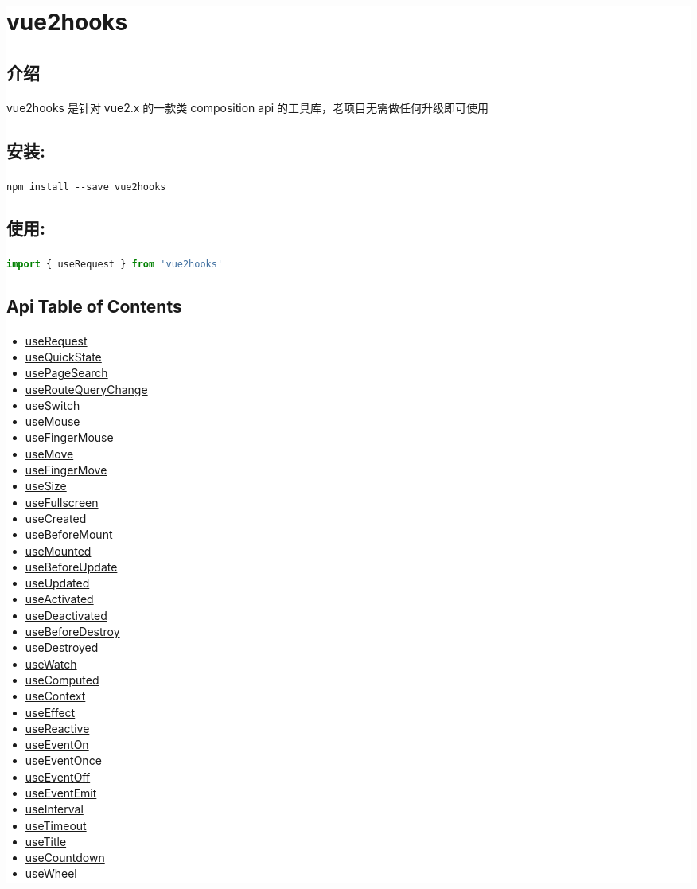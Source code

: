 # vue2hooks

## 介绍

vue2hooks 是针对 vue2.x 的一款类 composition api 的工具库，老项目无需做任何升级即可使用

## 安装:

```
npm install --save vue2hooks
```

## 使用:

```javascript
import { useRequest } from 'vue2hooks'
```

## Api Table of Contents

- [useRequest](#useRequest)
- [useQuickState](#useQuickState)
- [usePageSearch](#usePageSearch)
- [useRouteQueryChange](#useRouteQueryChange)
- [useSwitch](#useSwitch)
- [useMouse](#useMouse)
- [useFingerMouse](#useFingerMouse)
- [useMove](#useMove)
- [useFingerMove](#useFingerMove)
- [useSize](#useSize)
- [useFullscreen](#useFullscreen)
- [useCreated](#useCreated)
- [useBeforeMount](#useBeforeMount)
- [useMounted](#useMounted)
- [useBeforeUpdate](#useBeforeUpdate)
- [useUpdated](#useUpdated)
- [useActivated](#useActivated)
- [useDeactivated](#useDeactivated)
- [useBeforeDestroy](#useBeforeDestroy)
- [useDestroyed](#useDestroyed)
- [useWatch](#useWatch)
- [useComputed](#useComputed)
- [useContext](#useContext)
- [useEffect](#useEffect)
- [useReactive](#useReactive)
- [useEventOn](#useEventOn)
- [useEventOnce](#useEventOnce)
- [useEventOff](#useEventOff)
- [useEventEmit](#useEventEmit)
- [useInterval](#useInterval)
- [useTimeout](#useTimeout)
- [useTitle](#useTitle)
- [useCountdown](#useCountdown)
- [useWheel](#useWheel)
